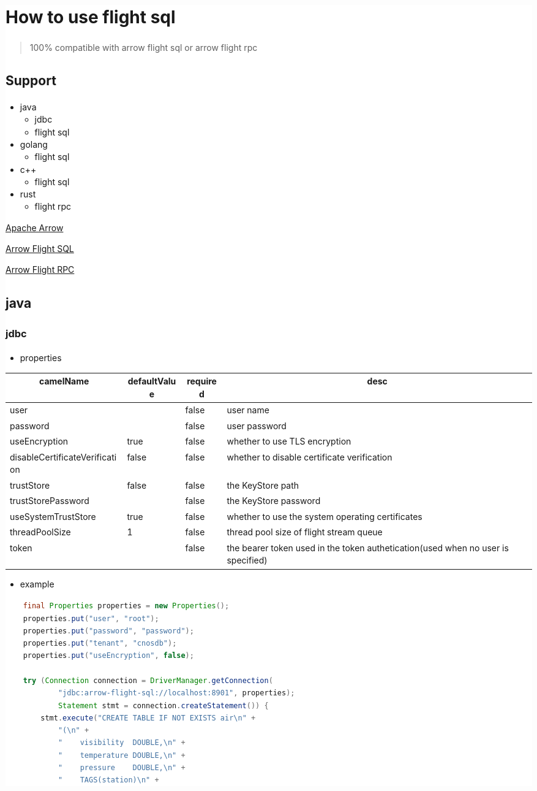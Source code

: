 # How to use flight sql

> 100% compatible with arrow flight sql or arrow flight rpc

## Support

- java
  * jdbc
  * flight sql
- golang
  * flight sql
- c++
  * flight sql
- rust
  * flight rpc

[Apache Arrow](https://arrow.apache.org/docs/index.html)

[Arrow Flight SQL](https://arrow.apache.org/docs/format/FlightSql.html) 

[Arrow Flight RPC](https://arrow.apache.org/docs/format/Flight.html) 

## java

### jdbc

- properties

| camelName                        | defaultValue | required | desc     |
| -------------------------------- |--------------| -------  | -------- |
|   user                           |              | false     | user name |
|   password                       |              | false     | user password        |
|   useEncryption                  | true         | false    | whether to use TLS encryption        |
|   disableCertificateVerification | false        | false    | whether to disable certificate verification        |
|   trustStore                     | false        | false    | the KeyStore path        |
|   trustStorePassword             |              | false    | the KeyStore password        |
|   useSystemTrustStore            | true         | false    | whether to use the system operating certificates        |
|   threadPoolSize                 | 1            | false    | thread pool size of flight stream queue        |
|   token                          |              | false    | the bearer token used in the token authetication(used when no user is specified)        |

- example

```java
    final Properties properties = new Properties();
    properties.put("user", "root");
    properties.put("password", "password");
    properties.put("tenant", "cnosdb");
    properties.put("useEncryption", false);

    try (Connection connection = DriverManager.getConnection(
            "jdbc:arrow-flight-sql://localhost:8901", properties);
            Statement stmt = connection.createStatement()) {
        stmt.execute("CREATE TABLE IF NOT EXISTS air\n" +
            "(\n" +
            "    visibility  DOUBLE,\n" +
            "    temperature DOUBLE,\n" +
            "    pressure    DOUBLE,\n" +
            "    TAGS(station)\n" +
```